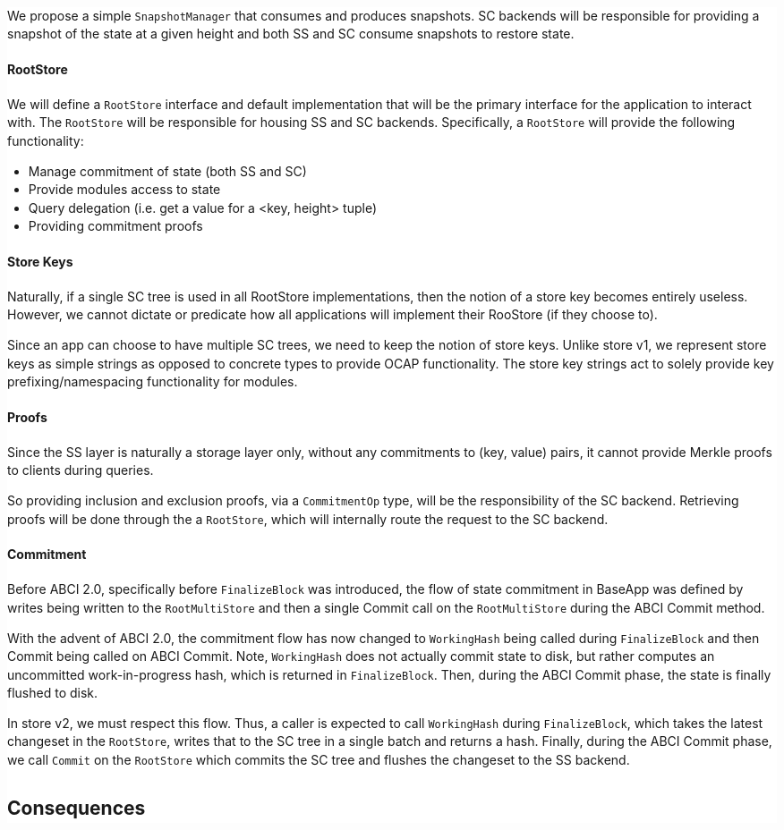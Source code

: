 We propose a simple `SnapshotManager` that consumes and produces snapshots. SC 
backends will be responsible for providing a snapshot of the state at a given 
height and both SS and SC consume snapshots to restore state.

#### RootStore

We will define a `RootStore` interface and default implementation that will be
the primary interface for the application to interact with. The `RootStore` will
be responsible for housing SS and SC backends. Specifically, a `RootStore` will
provide the following functionality:

* Manage commitment of state (both SS and SC)
* Provide modules access to state
* Query delegation (i.e. get a value for a <key, height> tuple)
* Providing commitment proofs

#### Store Keys

Naturally, if a single SC tree is used in all RootStore implementations, then the
notion of a store key becomes entirely useless. However, we cannot dictate or
predicate how all applications will implement their RooStore (if they choose to).

Since an app can choose to have multiple SC trees, we need to keep the notion of
store keys. Unlike store v1, we represent store keys as simple strings as opposed
to concrete types to provide OCAP functionality. The store key strings act to
solely provide key prefixing/namespacing functionality for modules.

#### Proofs

Since the SS layer is naturally a storage layer only, without any commitments
to (key, value) pairs, it cannot provide Merkle proofs to clients during queries.

So providing inclusion and exclusion proofs, via a `CommitmentOp` type, will be
the responsibility of the SC backend. Retrieving proofs will be done through the
a `RootStore`, which will internally route the request to the SC backend.

#### Commitment

Before ABCI 2.0, specifically before `FinalizeBlock` was introduced, the flow of state
commitment in BaseApp was defined by writes being written to the `RootMultiStore`
and then a single Commit call on the `RootMultiStore` during the ABCI Commit method.

With the advent of ABCI 2.0, the commitment flow has now changed to `WorkingHash` being
called during `FinalizeBlock` and then Commit being called on ABCI Commit. Note,
`WorkingHash` does not actually commit state to disk, but rather computes an
uncommitted work-in-progress hash, which is returned in `FinalizeBlock`. Then,
during the ABCI Commit phase, the state is finally flushed to disk.

In store v2, we must respect this flow. Thus, a caller is expected to call `WorkingHash`
during `FinalizeBlock`, which takes the latest changeset in the `RootStore`,
writes that to the SC tree in a single batch and returns a hash. Finally, during
the ABCI Commit phase, we call `Commit` on the `RootStore` which commits the SC
tree and flushes the changeset to the SS backend.

## Consequences
